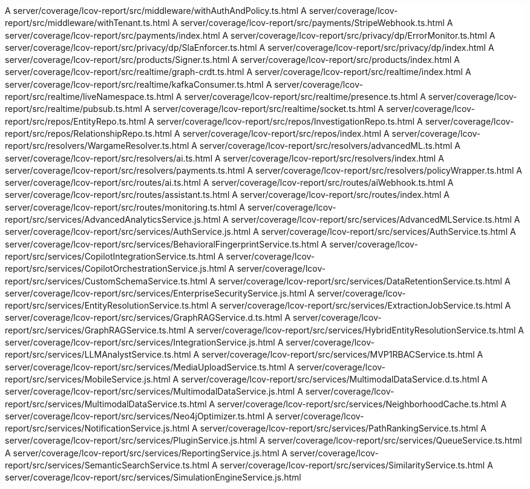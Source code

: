 A	server/coverage/lcov-report/src/middleware/withAuthAndPolicy.ts.html
A	server/coverage/lcov-report/src/middleware/withTenant.ts.html
A	server/coverage/lcov-report/src/payments/StripeWebhook.ts.html
A	server/coverage/lcov-report/src/payments/index.html
A	server/coverage/lcov-report/src/privacy/dp/ErrorMonitor.ts.html
A	server/coverage/lcov-report/src/privacy/dp/SlaEnforcer.ts.html
A	server/coverage/lcov-report/src/privacy/dp/index.html
A	server/coverage/lcov-report/src/products/Signer.ts.html
A	server/coverage/lcov-report/src/products/index.html
A	server/coverage/lcov-report/src/realtime/graph-crdt.ts.html
A	server/coverage/lcov-report/src/realtime/index.html
A	server/coverage/lcov-report/src/realtime/kafkaConsumer.ts.html
A	server/coverage/lcov-report/src/realtime/liveNamespace.ts.html
A	server/coverage/lcov-report/src/realtime/presence.ts.html
A	server/coverage/lcov-report/src/realtime/pubsub.ts.html
A	server/coverage/lcov-report/src/realtime/socket.ts.html
A	server/coverage/lcov-report/src/repos/EntityRepo.ts.html
A	server/coverage/lcov-report/src/repos/InvestigationRepo.ts.html
A	server/coverage/lcov-report/src/repos/RelationshipRepo.ts.html
A	server/coverage/lcov-report/src/repos/index.html
A	server/coverage/lcov-report/src/resolvers/WargameResolver.ts.html
A	server/coverage/lcov-report/src/resolvers/advancedML.ts.html
A	server/coverage/lcov-report/src/resolvers/ai.ts.html
A	server/coverage/lcov-report/src/resolvers/index.html
A	server/coverage/lcov-report/src/resolvers/payments.ts.html
A	server/coverage/lcov-report/src/resolvers/policyWrapper.ts.html
A	server/coverage/lcov-report/src/routes/ai.ts.html
A	server/coverage/lcov-report/src/routes/aiWebhook.ts.html
A	server/coverage/lcov-report/src/routes/assistant.ts.html
A	server/coverage/lcov-report/src/routes/index.html
A	server/coverage/lcov-report/src/routes/monitoring.ts.html
A	server/coverage/lcov-report/src/services/AdvancedAnalyticsService.js.html
A	server/coverage/lcov-report/src/services/AdvancedMLService.ts.html
A	server/coverage/lcov-report/src/services/AuthService.js.html
A	server/coverage/lcov-report/src/services/AuthService.ts.html
A	server/coverage/lcov-report/src/services/BehavioralFingerprintService.ts.html
A	server/coverage/lcov-report/src/services/CopilotIntegrationService.ts.html
A	server/coverage/lcov-report/src/services/CopilotOrchestrationService.js.html
A	server/coverage/lcov-report/src/services/CustomSchemaService.ts.html
A	server/coverage/lcov-report/src/services/DataRetentionService.ts.html
A	server/coverage/lcov-report/src/services/EnterpriseSecurityService.js.html
A	server/coverage/lcov-report/src/services/EntityResolutionService.ts.html
A	server/coverage/lcov-report/src/services/ExtractionJobService.ts.html
A	server/coverage/lcov-report/src/services/GraphRAGService.d.ts.html
A	server/coverage/lcov-report/src/services/GraphRAGService.ts.html
A	server/coverage/lcov-report/src/services/HybridEntityResolutionService.ts.html
A	server/coverage/lcov-report/src/services/IntegrationService.js.html
A	server/coverage/lcov-report/src/services/LLMAnalystService.ts.html
A	server/coverage/lcov-report/src/services/MVP1RBACService.ts.html
A	server/coverage/lcov-report/src/services/MediaUploadService.ts.html
A	server/coverage/lcov-report/src/services/MobileService.js.html
A	server/coverage/lcov-report/src/services/MultimodalDataService.d.ts.html
A	server/coverage/lcov-report/src/services/MultimodalDataService.js.html
A	server/coverage/lcov-report/src/services/MultimodalDataService.ts.html
A	server/coverage/lcov-report/src/services/NeighborhoodCache.ts.html
A	server/coverage/lcov-report/src/services/Neo4jOptimizer.ts.html
A	server/coverage/lcov-report/src/services/NotificationService.js.html
A	server/coverage/lcov-report/src/services/PathRankingService.ts.html
A	server/coverage/lcov-report/src/services/PluginService.js.html
A	server/coverage/lcov-report/src/services/QueueService.ts.html
A	server/coverage/lcov-report/src/services/ReportingService.js.html
A	server/coverage/lcov-report/src/services/SemanticSearchService.ts.html
A	server/coverage/lcov-report/src/services/SimilarityService.ts.html
A	server/coverage/lcov-report/src/services/SimulationEngineService.js.html